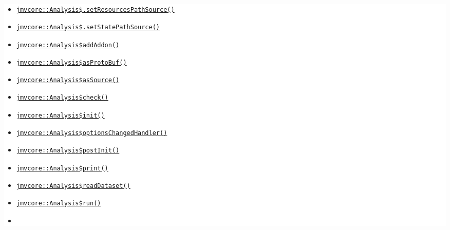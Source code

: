 -   <span class="pkg-link" pkg="jmvcore" topic="Analysis"
    data-id=".setResourcesPathSource"></span>

    [`jmvcore::Analysis$.setResourcesPathSource()`](../../jmvcore/html/Analysis.html#method-.setResourcesPathSource)

-   <span class="pkg-link" pkg="jmvcore" topic="Analysis"
    data-id=".setStatePathSource"></span>

    [`jmvcore::Analysis$.setStatePathSource()`](../../jmvcore/html/Analysis.html#method-.setStatePathSource)

-   <span class="pkg-link" pkg="jmvcore" topic="Analysis"
    data-id="addAddon"></span>

    [`jmvcore::Analysis$addAddon()`](../../jmvcore/html/Analysis.html#method-addAddon)

-   <span class="pkg-link" pkg="jmvcore" topic="Analysis"
    data-id="asProtoBuf"></span>

    [`jmvcore::Analysis$asProtoBuf()`](../../jmvcore/html/Analysis.html#method-asProtoBuf)

-   <span class="pkg-link" pkg="jmvcore" topic="Analysis"
    data-id="asSource"></span>

    [`jmvcore::Analysis$asSource()`](../../jmvcore/html/Analysis.html#method-asSource)

-   <span class="pkg-link" pkg="jmvcore" topic="Analysis"
    data-id="check"></span>

    [`jmvcore::Analysis$check()`](../../jmvcore/html/Analysis.html#method-check)

-   <span class="pkg-link" pkg="jmvcore" topic="Analysis"
    data-id="init"></span>

    [`jmvcore::Analysis$init()`](../../jmvcore/html/Analysis.html#method-init)

-   <span class="pkg-link" pkg="jmvcore" topic="Analysis"
    data-id="optionsChangedHandler"></span>

    [`jmvcore::Analysis$optionsChangedHandler()`](../../jmvcore/html/Analysis.html#method-optionsChangedHandler)

-   <span class="pkg-link" pkg="jmvcore" topic="Analysis"
    data-id="postInit"></span>

    [`jmvcore::Analysis$postInit()`](../../jmvcore/html/Analysis.html#method-postInit)

-   <span class="pkg-link" pkg="jmvcore" topic="Analysis"
    data-id="print"></span>

    [`jmvcore::Analysis$print()`](../../jmvcore/html/Analysis.html#method-print)

-   <span class="pkg-link" pkg="jmvcore" topic="Analysis"
    data-id="readDataset"></span>

    [`jmvcore::Analysis$readDataset()`](../../jmvcore/html/Analysis.html#method-readDataset)

-   <span class="pkg-link" pkg="jmvcore" topic="Analysis"
    data-id="run"></span>

    [`jmvcore::Analysis$run()`](../../jmvcore/html/Analysis.html#method-run)

-   <span class="pkg-link" pkg="jmvcore" topic="Analysis"
    data-id="serialize"></span>

